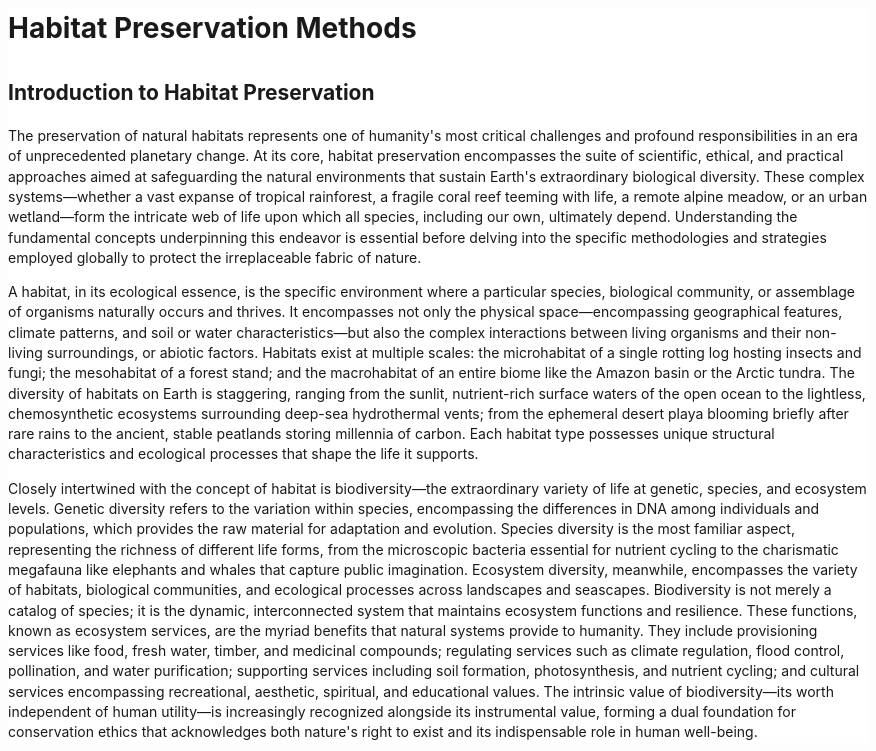 
# Habitat Preservation Methods

## Introduction to Habitat Preservation

The preservation of natural habitats represents one of humanity's most critical challenges and profound responsibilities in an era of unprecedented planetary change. At its core, habitat preservation encompasses the suite of scientific, ethical, and practical approaches aimed at safeguarding the natural environments that sustain Earth's extraordinary biological diversity. These complex systems—whether a vast expanse of tropical rainforest, a fragile coral reef teeming with life, a remote alpine meadow, or an urban wetland—form the intricate web of life upon which all species, including our own, ultimately depend. Understanding the fundamental concepts underpinning this endeavor is essential before delving into the specific methodologies and strategies employed globally to protect the irreplaceable fabric of nature.

A habitat, in its ecological essence, is the specific environment where a particular species, biological community, or assemblage of organisms naturally occurs and thrives. It encompasses not only the physical space—encompassing geographical features, climate patterns, and soil or water characteristics—but also the complex interactions between living organisms and their non-living surroundings, or abiotic factors. Habitats exist at multiple scales: the microhabitat of a single rotting log hosting insects and fungi; the mesohabitat of a forest stand; and the macrohabitat of an entire biome like the Amazon basin or the Arctic tundra. The diversity of habitats on Earth is staggering, ranging from the sunlit, nutrient-rich surface waters of the open ocean to the lightless, chemosynthetic ecosystems surrounding deep-sea hydrothermal vents; from the ephemeral desert playa blooming briefly after rare rains to the ancient, stable peatlands storing millennia of carbon. Each habitat type possesses unique structural characteristics and ecological processes that shape the life it supports.

Closely intertwined with the concept of habitat is biodiversity—the extraordinary variety of life at genetic, species, and ecosystem levels. Genetic diversity refers to the variation within species, encompassing the differences in DNA among individuals and populations, which provides the raw material for adaptation and evolution. Species diversity is the most familiar aspect, representing the richness of different life forms, from the microscopic bacteria essential for nutrient cycling to the charismatic megafauna like elephants and whales that capture public imagination. Ecosystem diversity, meanwhile, encompasses the variety of habitats, biological communities, and ecological processes across landscapes and seascapes. Biodiversity is not merely a catalog of species; it is the dynamic, interconnected system that maintains ecosystem functions and resilience. These functions, known as ecosystem services, are the myriad benefits that natural systems provide to humanity. They include provisioning services like food, fresh water, timber, and medicinal compounds; regulating services such as climate regulation, flood control, pollination, and water purification; supporting services including soil formation, photosynthesis, and nutrient cycling; and cultural services encompassing recreational, aesthetic, spiritual, and educational values. The intrinsic value of biodiversity—its worth independent of human utility—is increasingly recognized alongside its instrumental value, forming a dual foundation for conservation ethics that acknowledges both nature's right to exist and its indispensable role in human well-being.
